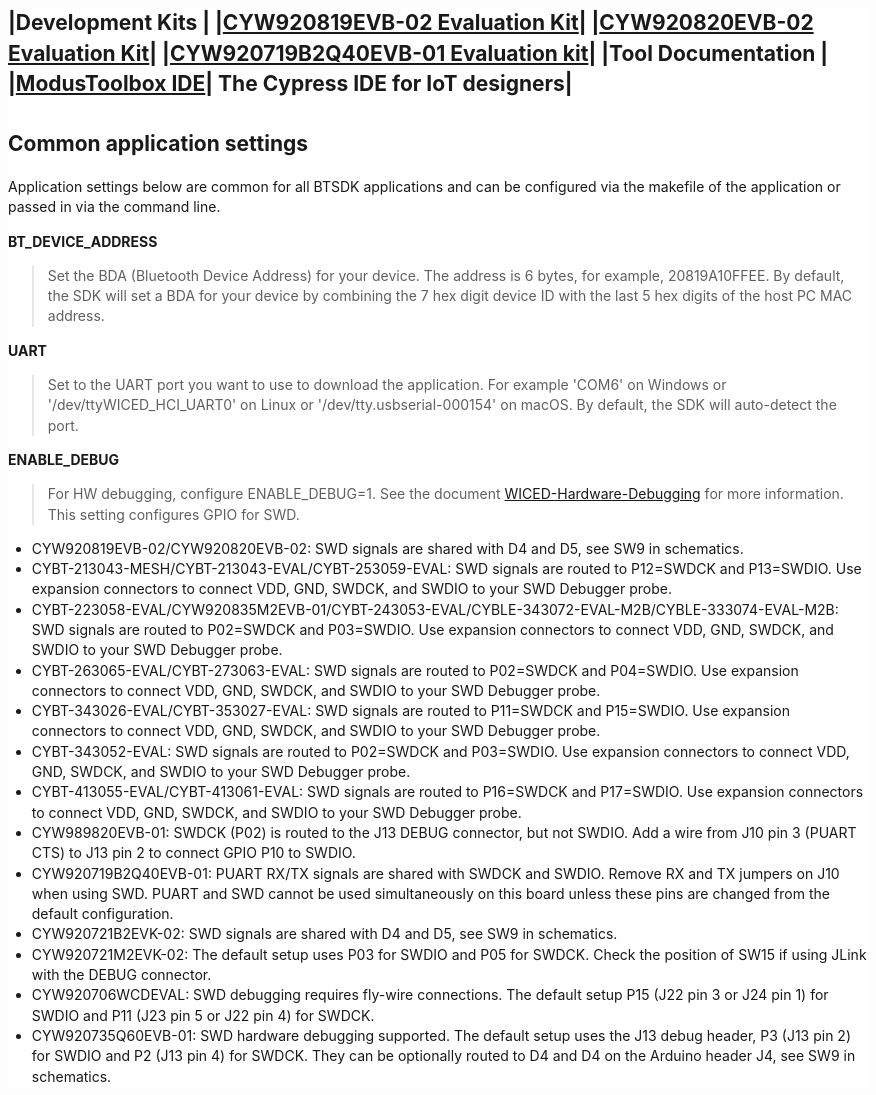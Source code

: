 |**Development Kits** |
|[CYW920819EVB-02 Evaluation Kit](http://www.cypress.com/CYW920819EVB-02)|
|[CYW920820EVB-02 Evaluation Kit](http://www.cypress.com/CYW920820EVB-02)|
|[CYW920719B2Q40EVB-01 Evaluation kit](https://community.cypress.com/docs/DOC-17736)|
|**Tool Documentation** |
|[ModusToolbox IDE](http://www.cypress.com/modustoolbox)| The Cypress IDE for IoT designers|
--------------------------------------------------------------------------------------------

## Common application settings

Application settings below are common for all BTSDK applications and can be configured via the makefile of the application or passed in via the command line.

**BT\_DEVICE\_ADDRESS**
> Set the BDA (Bluetooth Device Address) for your device. The address is 6 bytes, for example, 20819A10FFEE. By default, the SDK will set a BDA for your device by combining the 7 hex digit device ID with the last 5 hex digits of the host PC MAC address.

**UART**
> Set to the UART port you want to use to download the application. For example 'COM6' on Windows or '/dev/ttyWICED\_HCI\_UART0' on Linux or '/dev/tty.usbserial-000154' on macOS. By default, the SDK will auto-detect the port.

**ENABLE_DEBUG**
> For HW debugging, configure ENABLE\_DEBUG=1. See the document [WICED-Hardware-Debugging](https://github.com/cypresssemiconductorco/btsdk-docs/blob/master/docs/BT-SDK/WICED-Hardware-Debugging.pdf) for more information. This setting configures GPIO for SWD.<br>
>
   - CYW920819EVB-02/CYW920820EVB-02: SWD signals are shared with D4 and D5, see SW9 in schematics.
   - CYBT-213043-MESH/CYBT-213043-EVAL/CYBT-253059-EVAL: SWD signals are routed to P12=SWDCK and P13=SWDIO. Use expansion connectors to connect VDD, GND, SWDCK, and SWDIO to your SWD Debugger probe.
   - CYBT-223058-EVAL/CYW920835M2EVB-01/CYBT-243053-EVAL/CYBLE-343072-EVAL-M2B/CYBLE-333074-EVAL-M2B: SWD signals are routed to P02=SWDCK and P03=SWDIO. Use expansion connectors to connect VDD, GND, SWDCK, and SWDIO to your SWD Debugger probe.
   - CYBT-263065-EVAL/CYBT-273063-EVAL: SWD signals are routed to P02=SWDCK and P04=SWDIO. Use expansion connectors to connect VDD, GND, SWDCK, and SWDIO to your SWD Debugger probe.
   - CYBT-343026-EVAL/CYBT-353027-EVAL: SWD signals are routed to P11=SWDCK and P15=SWDIO. Use expansion connectors to connect VDD, GND, SWDCK, and SWDIO to your SWD Debugger probe.
   - CYBT-343052-EVAL: SWD signals are routed to P02=SWDCK and P03=SWDIO. Use expansion connectors to connect VDD, GND, SWDCK, and SWDIO to your SWD Debugger probe.
   - CYBT-413055-EVAL/CYBT-413061-EVAL: SWD signals are routed to P16=SWDCK and P17=SWDIO. Use expansion connectors to connect VDD, GND, SWDCK, and SWDIO to your SWD Debugger probe.
   - CYW989820EVB-01: SWDCK (P02) is routed to the J13 DEBUG connector, but not SWDIO. Add a wire from J10 pin 3 (PUART CTS) to J13 pin 2 to connect GPIO P10 to SWDIO.
   - CYW920719B2Q40EVB-01: PUART RX/TX signals are shared with SWDCK and SWDIO. Remove RX and TX jumpers on J10 when using SWD. PUART and SWD cannot be used simultaneously on this board unless these pins are changed from the default configuration.
   - CYW920721B2EVK-02: SWD signals are shared with D4 and D5, see SW9 in schematics.
   - CYW920721M2EVK-02: The default setup uses P03 for SWDIO and P05 for SWDCK. Check the position of SW15 if using JLink with the DEBUG connector.
   - CYW920706WCDEVAL: SWD debugging requires fly-wire connections. The default setup P15 (J22 pin 3 or J24 pin 1) for SWDIO and P11 (J23 pin 5
    or J22 pin 4) for SWDCK.
   - CYW920735Q60EVB-01: SWD hardware debugging supported. The default setup uses the J13 debug header, P3 (J13 pin 2) for SWDIO and P2 (J13 pin 4) for SWDCK.  They can be optionally routed to D4 and D4 on the Arduino header J4, see SW9 in schematics.
